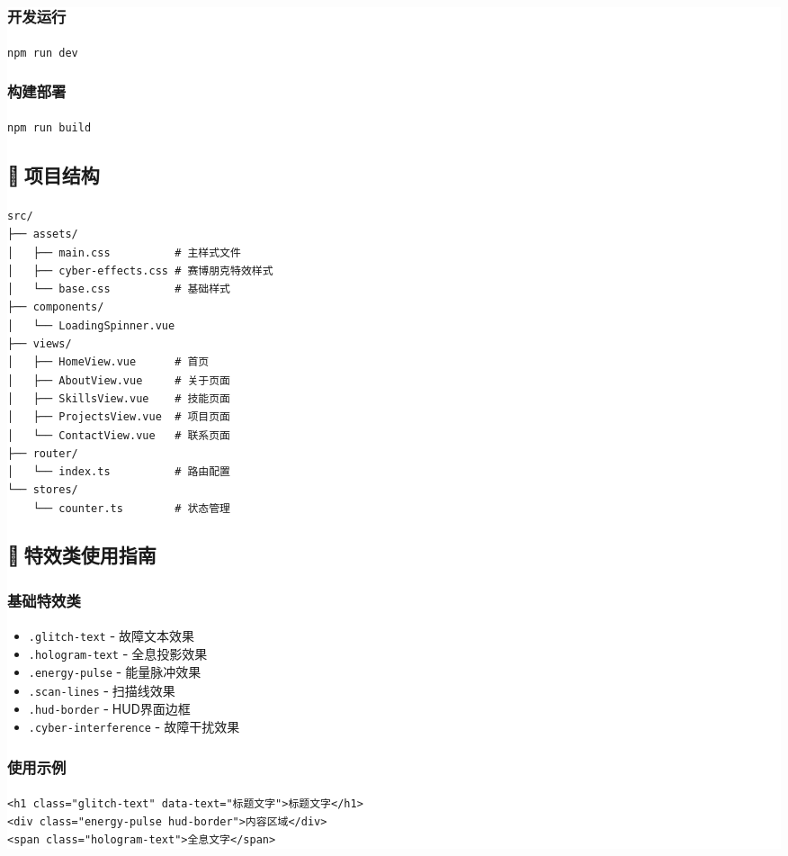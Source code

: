 ### 开发运行

```bash
npm run dev
```

### 构建部署

```bash
npm run build
```

## 📁 项目结构

```
src/
├── assets/
│   ├── main.css          # 主样式文件
│   ├── cyber-effects.css # 赛博朋克特效样式
│   └── base.css          # 基础样式
├── components/
│   └── LoadingSpinner.vue
├── views/
│   ├── HomeView.vue      # 首页
│   ├── AboutView.vue     # 关于页面
│   ├── SkillsView.vue    # 技能页面
│   ├── ProjectsView.vue  # 项目页面
│   └── ContactView.vue   # 联系页面
├── router/
│   └── index.ts          # 路由配置
└── stores/
    └── counter.ts        # 状态管理
```

## 🎯 特效类使用指南

### 基础特效类

- `.glitch-text` - 故障文本效果
- `.hologram-text` - 全息投影效果
- `.energy-pulse` - 能量脉冲效果
- `.scan-lines` - 扫描线效果
- `.hud-border` - HUD界面边框
- `.cyber-interference` - 故障干扰效果

### 使用示例

```vue
<h1 class="glitch-text" data-text="标题文字">标题文字</h1>
<div class="energy-pulse hud-border">内容区域</div>
<span class="hologram-text">全息文字</span>
```
